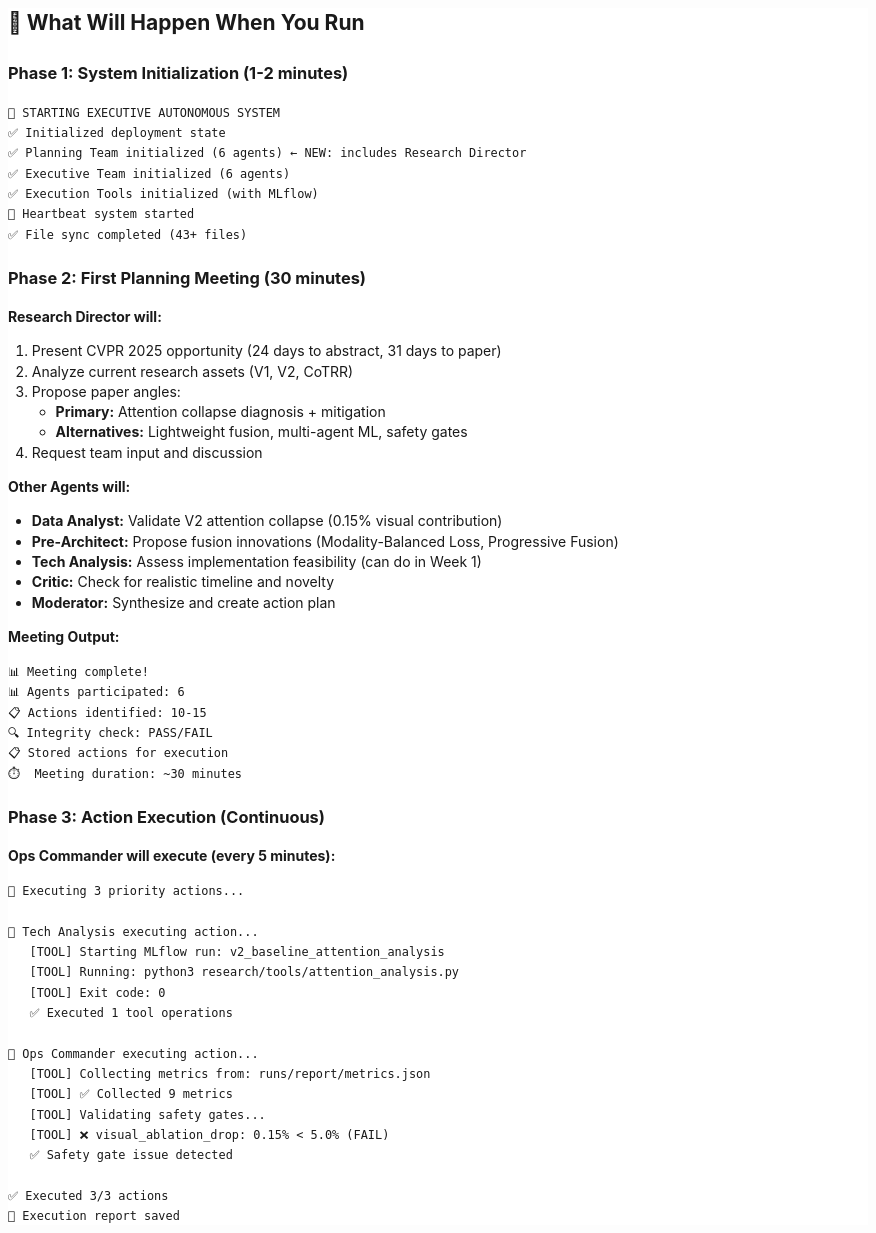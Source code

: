 
## 🎯 What Will Happen When You Run

### Phase 1: System Initialization (1-2 minutes)

```
🚀 STARTING EXECUTIVE AUTONOMOUS SYSTEM
✅ Initialized deployment state
✅ Planning Team initialized (6 agents) ← NEW: includes Research Director
✅ Executive Team initialized (6 agents)
✅ Execution Tools initialized (with MLflow)
💓 Heartbeat system started
✅ File sync completed (43+ files)
```

### Phase 2: First Planning Meeting (30 minutes)

**Research Director will:**
1. Present CVPR 2025 opportunity (24 days to abstract, 31 days to paper)
2. Analyze current research assets (V1, V2, CoTRR)
3. Propose paper angles:
   - **Primary:** Attention collapse diagnosis + mitigation
   - **Alternatives:** Lightweight fusion, multi-agent ML, safety gates
4. Request team input and discussion

**Other Agents will:**
- **Data Analyst:** Validate V2 attention collapse (0.15% visual contribution)
- **Pre-Architect:** Propose fusion innovations (Modality-Balanced Loss, Progressive Fusion)
- **Tech Analysis:** Assess implementation feasibility (can do in Week 1)
- **Critic:** Check for realistic timeline and novelty
- **Moderator:** Synthesize and create action plan

**Meeting Output:**
```
📊 Meeting complete!
📊 Agents participated: 6
📋 Actions identified: 10-15
🔍 Integrity check: PASS/FAIL
📋 Stored actions for execution
⏱️  Meeting duration: ~30 minutes
```

### Phase 3: Action Execution (Continuous)

**Ops Commander will execute (every 5 minutes):**
```
🎯 Executing 3 priority actions...

🤖 Tech Analysis executing action...
   [TOOL] Starting MLflow run: v2_baseline_attention_analysis
   [TOOL] Running: python3 research/tools/attention_analysis.py
   [TOOL] Exit code: 0
   ✅ Executed 1 tool operations

🤖 Ops Commander executing action...
   [TOOL] Collecting metrics from: runs/report/metrics.json
   [TOOL] ✅ Collected 9 metrics
   [TOOL] Validating safety gates...
   [TOOL] ❌ visual_ablation_drop: 0.15% < 5.0% (FAIL)
   ✅ Safety gate issue detected

✅ Executed 3/3 actions
💾 Execution report saved
```
